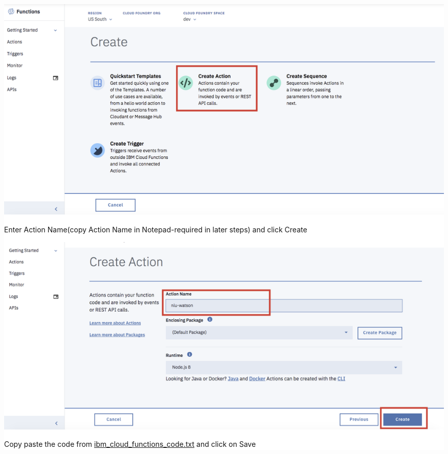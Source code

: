 ![](images/5-screenshot.png)


Enter Action Name(copy Action Name in Notepad-required in later steps) and click Create

![](images/6-screenshot.png)


Copy paste the code from [ibm_cloud_functions_code.txt](https://github.com/IBMDevConnect/travel-identify-source-destination/blob/master/ibm_cloud_functions_code) and click on Save
